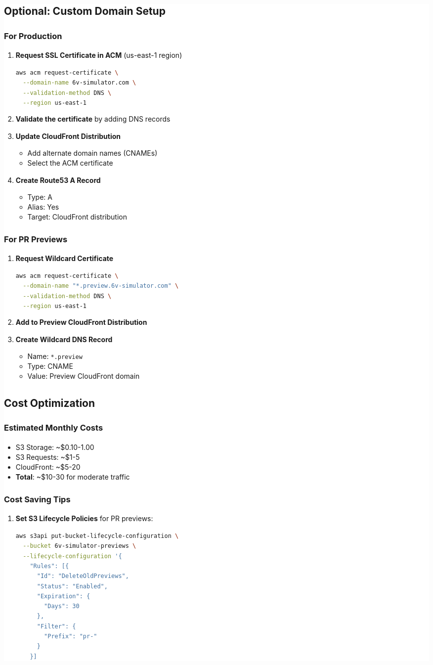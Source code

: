 ## Optional: Custom Domain Setup

### For Production

1. **Request SSL Certificate in ACM** (us-east-1 region)
   ```bash
   aws acm request-certificate \
     --domain-name 6v-simulator.com \
     --validation-method DNS \
     --region us-east-1
   ```

2. **Validate the certificate** by adding DNS records

3. **Update CloudFront Distribution**
   - Add alternate domain names (CNAMEs)
   - Select the ACM certificate

4. **Create Route53 A Record**
   - Type: A
   - Alias: Yes
   - Target: CloudFront distribution

### For PR Previews

1. **Request Wildcard Certificate**
   ```bash
   aws acm request-certificate \
     --domain-name "*.preview.6v-simulator.com" \
     --validation-method DNS \
     --region us-east-1
   ```

2. **Add to Preview CloudFront Distribution**

3. **Create Wildcard DNS Record**
   - Name: `*.preview`
   - Type: CNAME
   - Value: Preview CloudFront domain

## Cost Optimization

### Estimated Monthly Costs
- S3 Storage: ~$0.10-1.00
- S3 Requests: ~$1-5
- CloudFront: ~$5-20
- **Total**: ~$10-30 for moderate traffic

### Cost Saving Tips

1. **Set S3 Lifecycle Policies** for PR previews:
   ```bash
   aws s3api put-bucket-lifecycle-configuration \
     --bucket 6v-simulator-previews \
     --lifecycle-configuration '{
       "Rules": [{
         "Id": "DeleteOldPreviews",
         "Status": "Enabled",
         "Expiration": {
           "Days": 30
         },
         "Filter": {
           "Prefix": "pr-"
         }
       }]
   ```